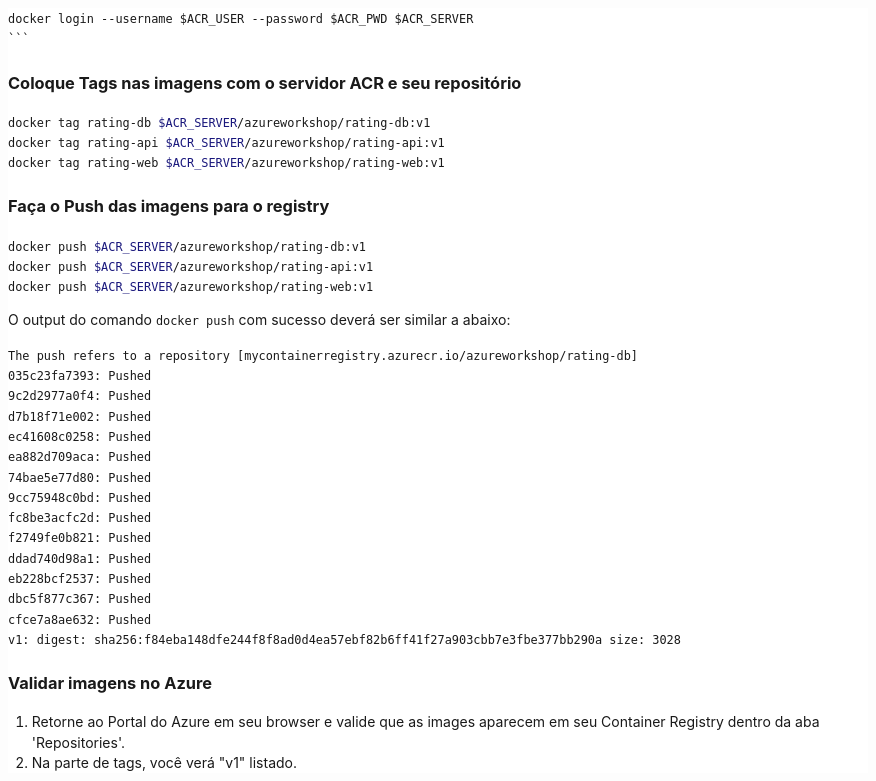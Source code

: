     docker login --username $ACR_USER --password $ACR_PWD $ACR_SERVER
    ```

### Coloque Tags nas imagens com o servidor ACR e seu repositório

```bash
docker tag rating-db $ACR_SERVER/azureworkshop/rating-db:v1
docker tag rating-api $ACR_SERVER/azureworkshop/rating-api:v1
docker tag rating-web $ACR_SERVER/azureworkshop/rating-web:v1
```

### Faça o Push das imagens para o registry

```bash
docker push $ACR_SERVER/azureworkshop/rating-db:v1
docker push $ACR_SERVER/azureworkshop/rating-api:v1
docker push $ACR_SERVER/azureworkshop/rating-web:v1
```

O output do comando `docker push` com sucesso deverá ser similar a abaixo:

```
The push refers to a repository [mycontainerregistry.azurecr.io/azureworkshop/rating-db]
035c23fa7393: Pushed
9c2d2977a0f4: Pushed
d7b18f71e002: Pushed
ec41608c0258: Pushed
ea882d709aca: Pushed
74bae5e77d80: Pushed
9cc75948c0bd: Pushed
fc8be3acfc2d: Pushed
f2749fe0b821: Pushed
ddad740d98a1: Pushed
eb228bcf2537: Pushed
dbc5f877c367: Pushed
cfce7a8ae632: Pushed
v1: digest: sha256:f84eba148dfe244f8f8ad0d4ea57ebf82b6ff41f27a903cbb7e3fbe377bb290a size: 3028
```

### Validar imagens no Azure

1. Retorne ao Portal do Azure em seu browser e valide que as images aparecem em seu Container Registry dentro da aba 'Repositories'.
2. Na parte de tags, você verá "v1" listado.
